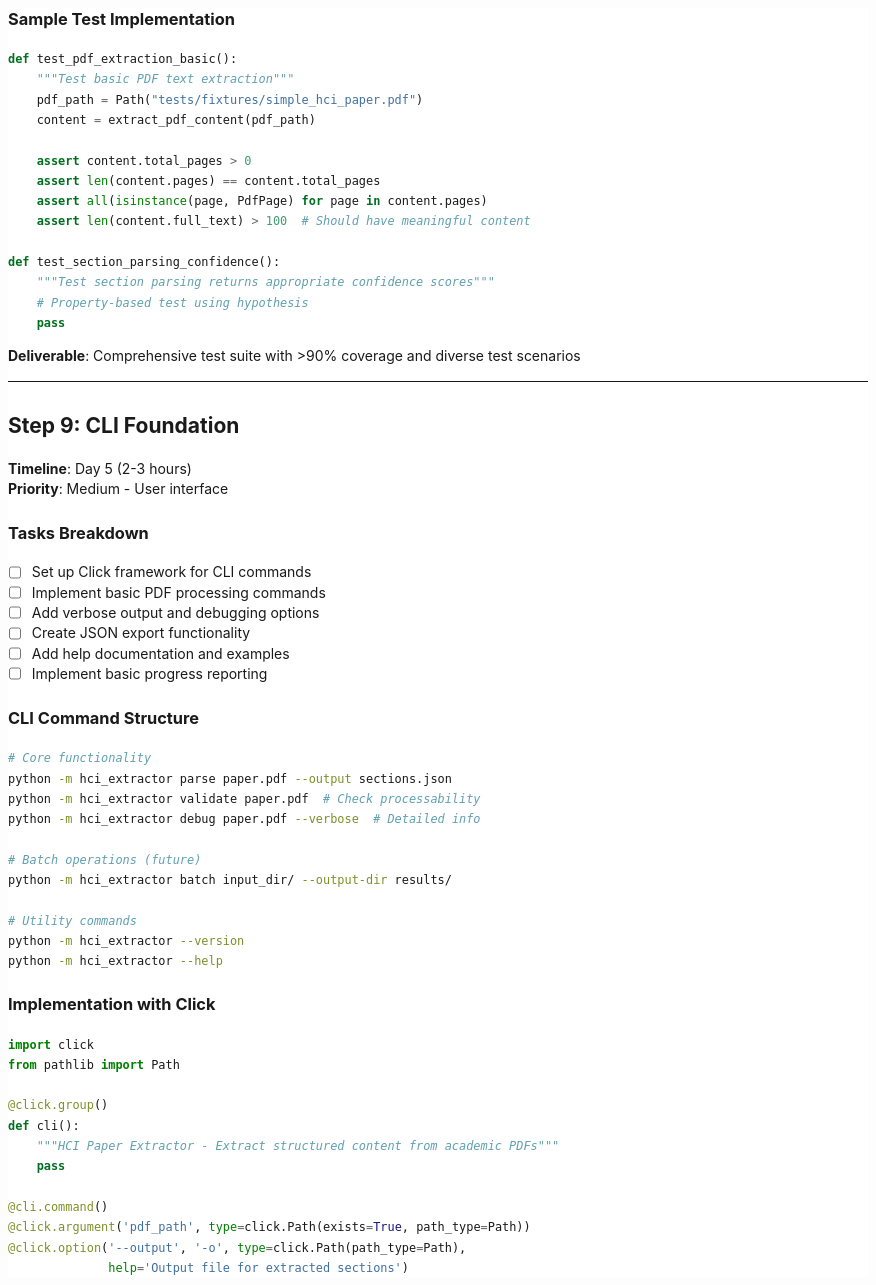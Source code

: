 ### Sample Test Implementation
```python
def test_pdf_extraction_basic():
    """Test basic PDF text extraction"""
    pdf_path = Path("tests/fixtures/simple_hci_paper.pdf")
    content = extract_pdf_content(pdf_path)
    
    assert content.total_pages > 0
    assert len(content.pages) == content.total_pages
    assert all(isinstance(page, PdfPage) for page in content.pages)
    assert len(content.full_text) > 100  # Should have meaningful content

def test_section_parsing_confidence():
    """Test section parsing returns appropriate confidence scores"""
    # Property-based test using hypothesis
    pass
```

**Deliverable**: Comprehensive test suite with >90% coverage and diverse test scenarios

---

## Step 9: CLI Foundation
**Timeline**: Day 5 (2-3 hours)  
**Priority**: Medium - User interface

### Tasks Breakdown
- [ ] Set up Click framework for CLI commands
- [ ] Implement basic PDF processing commands
- [ ] Add verbose output and debugging options
- [ ] Create JSON export functionality
- [ ] Add help documentation and examples
- [ ] Implement basic progress reporting

### CLI Command Structure
```bash
# Core functionality
python -m hci_extractor parse paper.pdf --output sections.json
python -m hci_extractor validate paper.pdf  # Check processability
python -m hci_extractor debug paper.pdf --verbose  # Detailed info

# Batch operations (future)
python -m hci_extractor batch input_dir/ --output-dir results/

# Utility commands
python -m hci_extractor --version
python -m hci_extractor --help
```

### Implementation with Click
```python
import click
from pathlib import Path

@click.group()
def cli():
    """HCI Paper Extractor - Extract structured content from academic PDFs"""
    pass

@cli.command()
@click.argument('pdf_path', type=click.Path(exists=True, path_type=Path))
@click.option('--output', '-o', type=click.Path(path_type=Path), 
              help='Output file for extracted sections')
```
